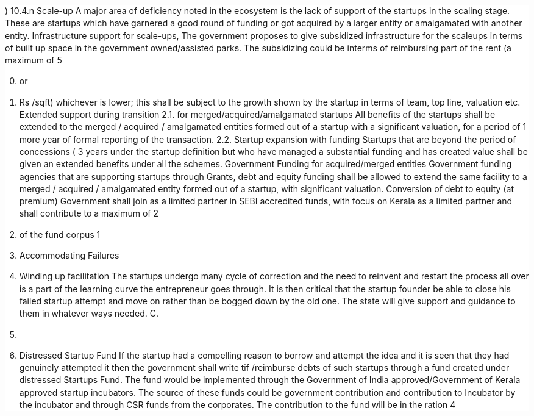 )
10.4.n Scale-up
A major area of deficiency noted in the ecosystem is the lack of support of the startups in the scaling stage. These are startups which have garnered a good round of funding or got acquired by a larger entity or amalgamated with another entity.
Infrastructure support for scale-ups,
The government proposes to give subsidized infrastructure for the scaleups in terms of built up space in the government owned/assisted parks. The subsidizing could be interms of reimbursing part of the rent (a maximum of 5

0. or 

2. Rs /sqft) whichever is lower; this shall be subject to the growth shown by the startup in terms of team, top line, valuation etc.
Extended support during transition
2.1.
for merged/acquired/amalgamated startups
All benefits of the startups shall be extended to the merged / acquired / amalgamated entities formed out of a startup with a significant valuation, for a period of 1 more year of formal reporting of the transaction.
2.2.
Startup expansion with funding
Startups that are beyond the period of concessions ( 3 years under the startup definition but who have managed a substantial funding and has created value shall be given an extended benefits under all the schemes.
Government Funding for acquired/merged entities
Government funding agencies that are supporting startups through Grants, debt and equity funding shall be allowed to extend the same facility to a merged / acquired / amalgamated entity formed out of a startup, with significant valuation.
Conversion of debt to equity (at premium)
Government shall join as a limited partner in SEBI accredited funds, with focus on Kerala as a limited partner and shall contribute to a maximum of 2

5. of the fund corpus
1

1. Accommodating Failures


1. Winding up facilitation
The startups undergo many cycle of correction and the need to reinvent and restart the process all over is a part of the learning curve the entrepreneur goes through. It is then critical that the startup founder be able to close his failed startup attempt and move on rather than be bogged down by the old one. The state will give support and guidance to them in whatever ways needed.
 C.
1.

1. Distressed Startup Fund
If the startup had a compelling reason to borrow and attempt the idea and it is seen that they had genuinely attempted it then the government shall write tif /reimburse debts of such startups through a fund created under distressed Startups Fund. The fund would be implemented through the Government of India approved/Government of Kerala approved startup incubators. The source of these funds could be government contribution and contribution to Incubator by the incubator and through CSR funds from the corporates. The contribution to the fund will be in the ration 4
